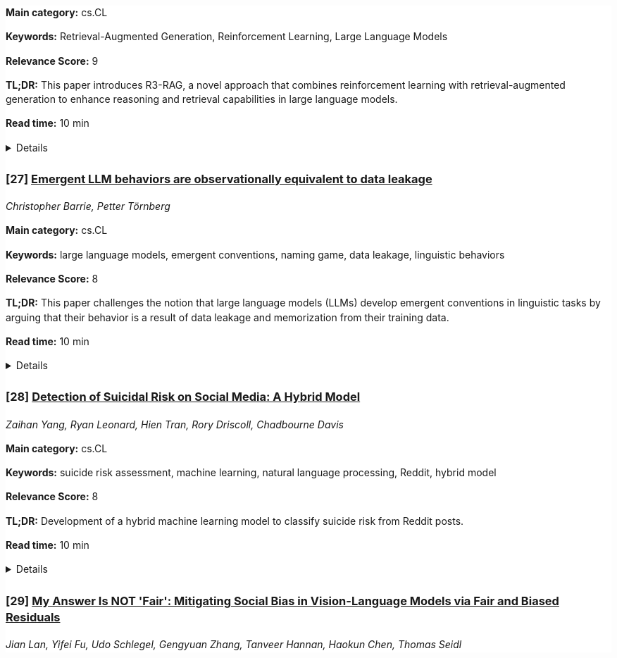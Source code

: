 **Main category:** cs.CL

**Keywords:** Retrieval-Augmented Generation, Reinforcement Learning, Large Language Models

**Relevance Score:** 9

**TL;DR:** This paper introduces R3-RAG, a novel approach that combines reinforcement learning with retrieval-augmented generation to enhance reasoning and retrieval capabilities in large language models.

**Read time:** 10 min

<details><summary>Details</summary></details>


### [27] [Emergent LLM behaviors are observationally equivalent to data leakage](https://arxiv.org/abs/2505.23796)

*Christopher Barrie, Petter Törnberg*

**Main category:** cs.CL

**Keywords:** large language models, emergent conventions, naming game, data leakage, linguistic behaviors

**Relevance Score:** 8

**TL;DR:** This paper challenges the notion that large language models (LLMs) develop emergent conventions in linguistic tasks by arguing that their behavior is a result of data leakage and memorization from their training data.

**Read time:** 10 min

<details><summary>Details</summary></details>


### [28] [Detection of Suicidal Risk on Social Media: A Hybrid Model](https://arxiv.org/abs/2505.23797)

*Zaihan Yang, Ryan Leonard, Hien Tran, Rory Driscoll, Chadbourne Davis*

**Main category:** cs.CL

**Keywords:** suicide risk assessment, machine learning, natural language processing, Reddit, hybrid model

**Relevance Score:** 8

**TL;DR:** Development of a hybrid machine learning model to classify suicide risk from Reddit posts.

**Read time:** 10 min

<details><summary>Details</summary></details>


### [29] [My Answer Is NOT 'Fair': Mitigating Social Bias in Vision-Language Models via Fair and Biased Residuals](https://arxiv.org/abs/2505.23798)

*Jian Lan, Yifei Fu, Udo Schlegel, Gengyuan Zhang, Tanveer Hannan, Haokun Chen, Thomas Seidl*
